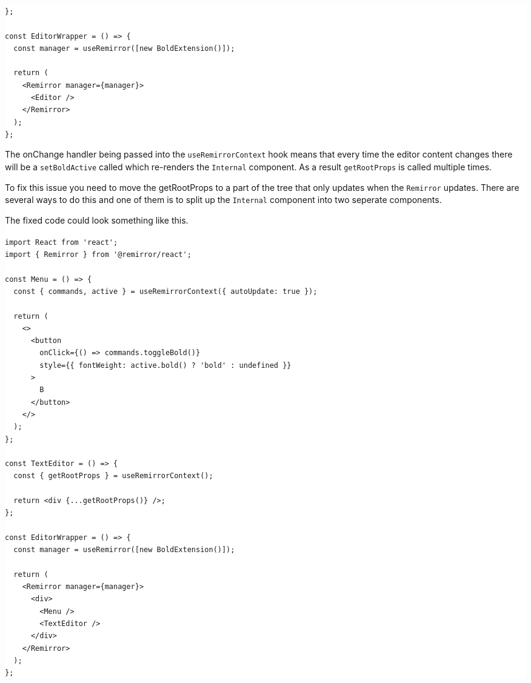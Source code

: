```tsx
};

const EditorWrapper = () => {
  const manager = useRemirror([new BoldExtension()]);

  return (
    <Remirror manager={manager}>
      <Editor />
    </Remirror>
  );
};
```

The onChange handler being passed into the `useRemirrorContext` hook means that every time the editor content changes there will be a `setBoldActive` called which re-renders the `Internal` component. As a result `getRootProps` is called multiple times.

To fix this issue you need to move the getRootProps to a part of the tree that only updates when the `Remirror` updates. There are several ways to do this and one of them is to split up the `Internal` component into two seperate components.

The fixed code could look something like this.

```tsx
import React from 'react';
import { Remirror } from '@remirror/react';

const Menu = () => {
  const { commands, active } = useRemirrorContext({ autoUpdate: true });

  return (
    <>
      <button
        onClick={() => commands.toggleBold()}
        style={{ fontWeight: active.bold() ? 'bold' : undefined }}
      >
        B
      </button>
    </>
  );
};

const TextEditor = () => {
  const { getRootProps } = useRemirrorContext();

  return <div {...getRootProps()} />;
};

const EditorWrapper = () => {
  const manager = useRemirror([new BoldExtension()]);

  return (
    <Remirror manager={manager}>
      <div>
        <Menu />
        <TextEditor />
      </div>
    </Remirror>
  );
};
```
